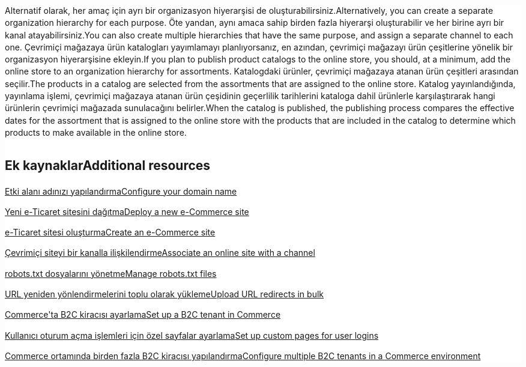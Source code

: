 <span data-ttu-id="72534-151">Alternatif olarak, her amaç için ayrı bir organizasyon hiyerarşisi de oluşturabilirsiniz.</span><span class="sxs-lookup"><span data-stu-id="72534-151">Alternatively, you can create a separate organization hierarchy for each purpose.</span></span> <span data-ttu-id="72534-152">Öte yandan, aynı amaca sahip birden fazla hiyerarşi oluşturabilir ve her birine ayrı bir kanal atayabilirsiniz.</span><span class="sxs-lookup"><span data-stu-id="72534-152">You can also create multiple hierarchies that have the same purpose, and assign a separate channel to each one.</span></span> <span data-ttu-id="72534-153">Çevrimiçi mağazaya ürün katalogları yayımlamayı planlıyorsanız, en azından, çevrimiçi mağazayı ürün çeşitlerine yönelik bir organizasyon hiyerarşisine ekleyin.</span><span class="sxs-lookup"><span data-stu-id="72534-153">If you plan to publish product catalogs to the online store, you should, at a minimum, add the online store to an organization hierarchy for assortments.</span></span> <span data-ttu-id="72534-154">Katalogdaki ürünler, çevrimiçi mağazaya atanan ürün çeşitleri arasından seçilir.</span><span class="sxs-lookup"><span data-stu-id="72534-154">The products in a catalog are selected from the assortments that are assigned to the online store.</span></span> <span data-ttu-id="72534-155">Katalog yayınlandığında, yayınlama işlemi, çevrimiçi mağazaya atanan ürün çeşidinin geçerlilik tarihlerini kataloga dahil ürünlerle karşılaştırarak hangi ürünlerin çevrimiçi mağazada sunulacağını belirler.</span><span class="sxs-lookup"><span data-stu-id="72534-155">When the catalog is published, the publishing process compares the effective dates for the assortment that is assigned to the online store with the products that are included in the catalog to determine which products to make available in the online store.</span></span>

## <a name="additional-resources"></a><span data-ttu-id="72534-156">Ek kaynaklar</span><span class="sxs-lookup"><span data-stu-id="72534-156">Additional resources</span></span>

[<span data-ttu-id="72534-157">Etki alanı adınızı yapılandırma</span><span class="sxs-lookup"><span data-stu-id="72534-157">Configure your domain name</span></span>](configure-your-domain-name.md)

[<span data-ttu-id="72534-158">Yeni e-Ticaret sitesini dağıtma</span><span class="sxs-lookup"><span data-stu-id="72534-158">Deploy a new e-Commerce site</span></span>](deploy-ecommerce-site.md)

[<span data-ttu-id="72534-159">e-Ticaret sitesi oluşturma</span><span class="sxs-lookup"><span data-stu-id="72534-159">Create an e-Commerce site</span></span>](create-ecommerce-site.md)

[<span data-ttu-id="72534-160">Çevrimiçi siteyi bir kanalla ilişkilendirme</span><span class="sxs-lookup"><span data-stu-id="72534-160">Associate an online site with a channel</span></span>](associate-site-online-store.md)

[<span data-ttu-id="72534-161">robots.txt dosyalarını yönetme</span><span class="sxs-lookup"><span data-stu-id="72534-161">Manage robots.txt files</span></span>](manage-robots-txt-files.md)

[<span data-ttu-id="72534-162">URL yeniden yönlendirmelerini toplu olarak yükleme</span><span class="sxs-lookup"><span data-stu-id="72534-162">Upload URL redirects in bulk</span></span>](upload-bulk-redirects.md)

[<span data-ttu-id="72534-163">Commerce'ta B2C kiracısı ayarlama</span><span class="sxs-lookup"><span data-stu-id="72534-163">Set up a B2C tenant in Commerce</span></span>](set-up-B2C-tenant.md)

[<span data-ttu-id="72534-164">Kullanıcı oturum açma işlemleri için özel sayfalar ayarlama</span><span class="sxs-lookup"><span data-stu-id="72534-164">Set up custom pages for user logins</span></span>](custom-pages-user-logins.md)

[<span data-ttu-id="72534-165">Commerce ortamında birden fazla B2C kiracısı yapılandırma</span><span class="sxs-lookup"><span data-stu-id="72534-165">Configure multiple B2C tenants in a Commerce environment</span></span>](configure-multi-B2C-tenants.md)

